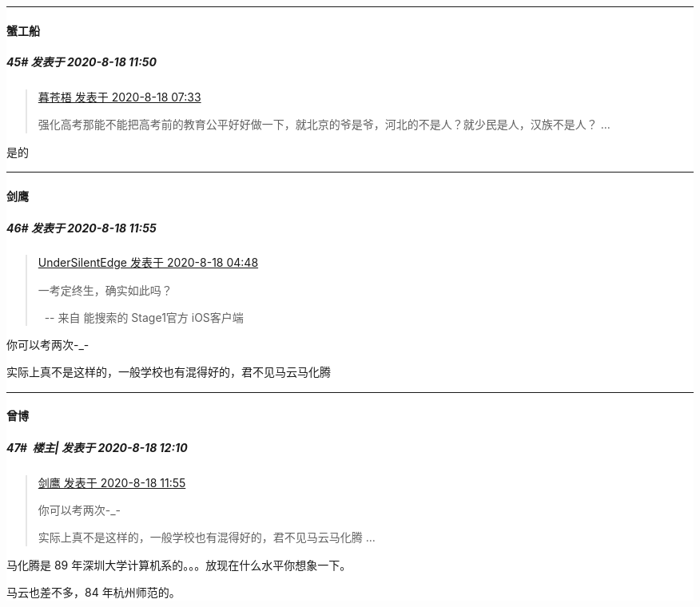*****

####  蟹工船  
##### 45#       发表于 2020-8-18 11:50



<blockquote><a href="httphttps://bbs.saraba1st.com/2b/forum.php?mod=redirect&amp;goto=findpost&amp;pid=48468539&amp;ptid=1955249" target="_blank">暮苍梧 发表于 2020-8-18 07:33</a>

强化高考那能不能把高考前的教育公平好好做一下，就北京的爷是爷，河北的不是人？就少民是人，汉族不是人？ ...</blockquote>
是的







*****

####  剑鹰  
##### 46#       发表于 2020-8-18 11:55



<blockquote><a href="httphttps://bbs.saraba1st.com/2b/forum.php?mod=redirect&amp;goto=findpost&amp;pid=48468320&amp;ptid=1955249" target="_blank">UnderSilentEdge 发表于 2020-8-18 04:48</a>

一考定终生，确实如此吗？


  -- 来自 能搜索的 Stage1官方 iOS客户端</blockquote>
你可以考两次-_-

实际上真不是这样的，一般学校也有混得好的，君不见马云马化腾







*****

####  曾博  
##### 47#         楼主| 发表于 2020-8-18 12:10



<blockquote><a href="httphttps://bbs.saraba1st.com/2b/forum.php?mod=redirect&amp;goto=findpost&amp;pid=48471174&amp;ptid=1955249" target="_blank">剑鹰 发表于 2020-8-18 11:55</a>

你可以考两次-_-

实际上真不是这样的，一般学校也有混得好的，君不见马云马化腾 ...</blockquote>
马化腾是 89 年深圳大学计算机系的。。。放现在什么水平你想象一下。


马云也差不多，84 年杭州师范的。






